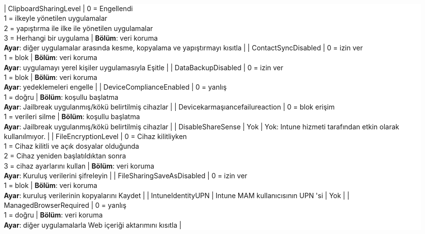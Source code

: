 | ClipboardSharingLevel       | 0 = Engellendi<br>1 = ilkeyle yönetilen uygulamalar<br>2 = yapıştırma ile ilke ile yönetilen uygulamalar<br>3 = Herhangi bir uygulama                                                                                                                                                                                                                            | **Bölüm**: veri koruma<br>**Ayar**: diğer uygulamalar arasında kesme, kopyalama ve yapıştırmayı kısıtla                                                                                                                         |
| ContactSyncDisabled         | 0 = izin ver<br>1 = blok                                                                                                                                                                                                                                                                                           | **Bölüm**: veri koruma<br>**Ayar**: uygulamayı yerel kişiler uygulamasıyla Eşitle                                                                                                                                                 |
| DataBackupDisabled          | 0 = izin ver<br>1 = blok                                                                                                                                                                                                                                                                                           | **Bölüm**: veri koruma<br>**Ayar**: yedeklemeleri engelle                                                                                                                                     |
| DeviceComplianceEnabled     | 0 = yanlış<br>1 = doğru                                                                                                                                                                                                                                                                                           | **Bölüm**: koşullu başlatma<br>**Ayar**: Jailbreak uygulanmış/kökü belirtilmiş cihazlar                                                                                                                |
| Devicekarmaşıancefailureaction           | 0 = blok erişim<br>1 = verileri silme                                                                                                                                                                                                                                                                                                         | **Bölüm**: koşullu başlatma<br>**Ayar**: Jailbreak uygulanmış/kökü belirtilmiş cihazlar                                                                                                                                                |
| DisableShareSense           | Yok                                                                                                                                                                                                                                                                                                         | Yok: Intune hizmeti tarafından etkin olarak kullanılmıyor.                                                                                                                                                |
| FileEncryptionLevel         | 0 = Cihaz kilitliyken<br>1 = Cihaz kilitli ve açık dosyalar olduğunda<br>2 = Cihaz yeniden başlatıldıktan sonra<br>3 = cihaz ayarlarını kullan                                                                                                                                                                      | **Bölüm**: veri koruma<br>**Ayar**: Kuruluş verilerini şifreleyin                                                                                                                                                      |
| FileSharingSaveAsDisabled   | 0 = izin ver<br>1 = blok                                                                                                                                                                                                                                                                                           | **Bölüm**: veri koruma<br>**Ayar**: kuruluş verilerinin kopyalarını Kaydet                                                                                                                                                     |
| IntuneIdentityUPN           | Intune MAM kullanıcısının UPN 'si                                                                                                                                                                                                                                                                                  | Yok                                                                                                                                                                                     |
| ManagedBrowserRequired      | 0 = yanlış<br>1 = doğru                                                                                                                                                                                                                                                                                           | **Bölüm**: veri koruma<br>**Ayar**: diğer uygulamalarla Web içeriği aktarımını kısıtla                                                                                                     |